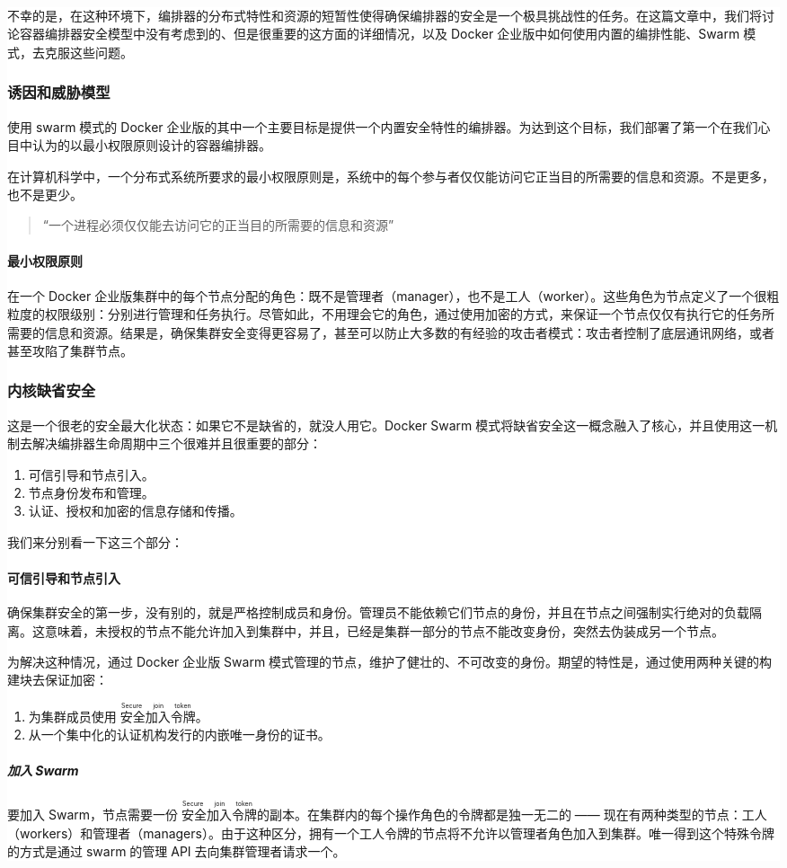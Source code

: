 
不幸的是，在这种环境下，编排器的分布式特性和资源的短暂性使得确保编排器的安全是一个极具挑战性的任务。在这篇文章中，我们将讨论容器编排器安全模型中没有考虑到的、但是很重要的这方面的详细情况，以及 Docker 企业版中如何使用内置的编排性能、Swarm 模式，去克服这些问题。


### 诱因和威胁模型


使用 swarm 模式的 Docker 企业版的其中一个主要目标是提供一个内置安全特性的编排器。为达到这个目标，我们部署了第一个在我们心目中认为的以最小权限原则设计的容器编排器。


在计算机科学中，一个分布式系统所要求的最小权限原则是，系统中的每个参与者仅仅能访问它正当目的所需要的信息和资源。不是更多，也不是更少。



> 
> “一个进程必须仅仅能去访问它的正当目的所需要的信息和资源”
> 
> 
> 


#### 最小权限原则


在一个 Docker 企业版集群中的每个节点分配的角色：既不是管理者（manager），也不是工人（worker）。这些角色为节点定义了一个很粗粒度的权限级别：分别进行管理和任务执行。尽管如此，不用理会它的角色，通过使用加密的方式，来保证一个节点仅仅有执行它的任务所需要的信息和资源。结果是，确保集群安全变得更容易了，甚至可以防止大多数的有经验的攻击者模式：攻击者控制了底层通讯网络，或者甚至攻陷了集群节点。


### 内核缺省安全


这是一个很老的安全最大化状态：如果它不是缺省的，就没人用它。Docker Swarm 模式将缺省安全这一概念融入了核心，并且使用这一机制去解决编排器生命周期中三个很难并且很重要的部分：


1. 可信引导和节点引入。
2. 节点身份发布和管理。
3. 认证、授权和加密的信息存储和传播。


我们来分别看一下这三个部分：


#### 可信引导和节点引入


确保集群安全的第一步，没有别的，就是严格控制成员和身份。管理员不能依赖它们节点的身份，并且在节点之间强制实行绝对的负载隔离。这意味着，未授权的节点不能允许加入到集群中，并且，已经是集群一部分的节点不能改变身份，突然去伪装成另一个节点。


为解决这种情况，通过 Docker 企业版 Swarm 模式管理的节点，维护了健壮的、不可改变的身份。期望的特性是，通过使用两种关键的构建块去保证加密：


1. 为集群成员使用<ruby> 安全加入令牌 <rt>  Secure join token </rt></ruby>。
2. 从一个集中化的认证机构发行的内嵌唯一身份的证书。


##### 加入 Swarm


要加入 Swarm，节点需要一份<ruby> 安全加入令牌 <rt>  Secure join token </rt></ruby>的副本。在集群内的每个操作角色的令牌都是独一无二的 —— 现在有两种类型的节点：工人（workers）和管理者（managers）。由于这种区分，拥有一个工人令牌的节点将不允许以管理者角色加入到集群。唯一得到这个特殊令牌的方式是通过 swarm 的管理 API 去向集群管理者请求一个。
